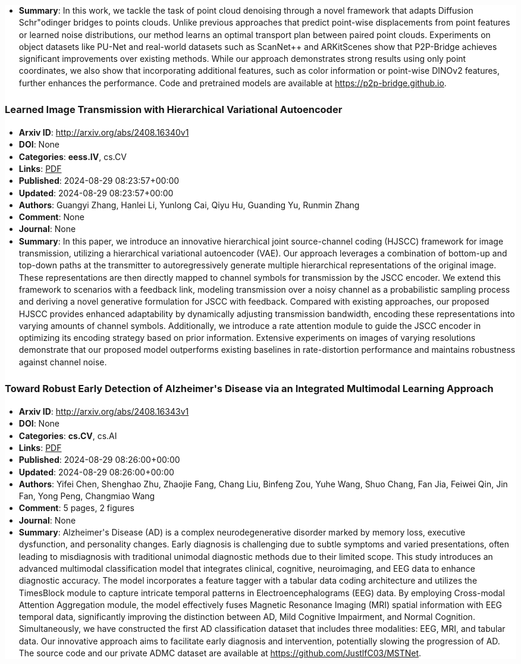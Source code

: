 - **Summary**: In this work, we tackle the task of point cloud denoising through a novel framework that adapts Diffusion Schr\"odinger bridges to points clouds. Unlike previous approaches that predict point-wise displacements from point features or learned noise distributions, our method learns an optimal transport plan between paired point clouds. Experiments on object datasets like PU-Net and real-world datasets such as ScanNet++ and ARKitScenes show that P2P-Bridge achieves significant improvements over existing methods. While our approach demonstrates strong results using only point coordinates, we also show that incorporating additional features, such as color information or point-wise DINOv2 features, further enhances the performance. Code and pretrained models are available at https://p2p-bridge.github.io.



### Learned Image Transmission with Hierarchical Variational Autoencoder
- **Arxiv ID**: http://arxiv.org/abs/2408.16340v1
- **DOI**: None
- **Categories**: **eess.IV**, cs.CV
- **Links**: [PDF](http://arxiv.org/pdf/2408.16340v1)
- **Published**: 2024-08-29 08:23:57+00:00
- **Updated**: 2024-08-29 08:23:57+00:00
- **Authors**: Guangyi Zhang, Hanlei Li, Yunlong Cai, Qiyu Hu, Guanding Yu, Runmin Zhang
- **Comment**: None
- **Journal**: None
- **Summary**: In this paper, we introduce an innovative hierarchical joint source-channel coding (HJSCC) framework for image transmission, utilizing a hierarchical variational autoencoder (VAE). Our approach leverages a combination of bottom-up and top-down paths at the transmitter to autoregressively generate multiple hierarchical representations of the original image. These representations are then directly mapped to channel symbols for transmission by the JSCC encoder. We extend this framework to scenarios with a feedback link, modeling transmission over a noisy channel as a probabilistic sampling process and deriving a novel generative formulation for JSCC with feedback. Compared with existing approaches, our proposed HJSCC provides enhanced adaptability by dynamically adjusting transmission bandwidth, encoding these representations into varying amounts of channel symbols. Additionally, we introduce a rate attention module to guide the JSCC encoder in optimizing its encoding strategy based on prior information. Extensive experiments on images of varying resolutions demonstrate that our proposed model outperforms existing baselines in rate-distortion performance and maintains robustness against channel noise.



### Toward Robust Early Detection of Alzheimer's Disease via an Integrated Multimodal Learning Approach
- **Arxiv ID**: http://arxiv.org/abs/2408.16343v1
- **DOI**: None
- **Categories**: **cs.CV**, cs.AI
- **Links**: [PDF](http://arxiv.org/pdf/2408.16343v1)
- **Published**: 2024-08-29 08:26:00+00:00
- **Updated**: 2024-08-29 08:26:00+00:00
- **Authors**: Yifei Chen, Shenghao Zhu, Zhaojie Fang, Chang Liu, Binfeng Zou, Yuhe Wang, Shuo Chang, Fan Jia, Feiwei Qin, Jin Fan, Yong Peng, Changmiao Wang
- **Comment**: 5 pages, 2 figures
- **Journal**: None
- **Summary**: Alzheimer's Disease (AD) is a complex neurodegenerative disorder marked by memory loss, executive dysfunction, and personality changes. Early diagnosis is challenging due to subtle symptoms and varied presentations, often leading to misdiagnosis with traditional unimodal diagnostic methods due to their limited scope. This study introduces an advanced multimodal classification model that integrates clinical, cognitive, neuroimaging, and EEG data to enhance diagnostic accuracy. The model incorporates a feature tagger with a tabular data coding architecture and utilizes the TimesBlock module to capture intricate temporal patterns in Electroencephalograms (EEG) data. By employing Cross-modal Attention Aggregation module, the model effectively fuses Magnetic Resonance Imaging (MRI) spatial information with EEG temporal data, significantly improving the distinction between AD, Mild Cognitive Impairment, and Normal Cognition. Simultaneously, we have constructed the first AD classification dataset that includes three modalities: EEG, MRI, and tabular data. Our innovative approach aims to facilitate early diagnosis and intervention, potentially slowing the progression of AD. The source code and our private ADMC dataset are available at https://github.com/JustlfC03/MSTNet.
